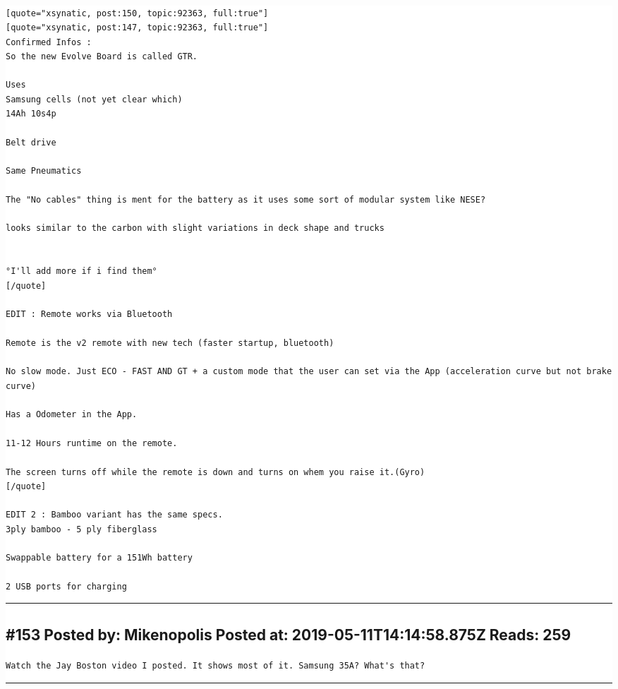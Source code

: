 ```
[quote="xsynatic, post:150, topic:92363, full:true"]
[quote="xsynatic, post:147, topic:92363, full:true"]
Confirmed Infos : 
So the new Evolve Board is called GTR.

Uses
Samsung cells (not yet clear which)
14Ah 10s4p

Belt drive

Same Pneumatics

The "No cables" thing is ment for the battery as it uses some sort of modular system like NESE?

looks similar to the carbon with slight variations in deck shape and trucks


°I'll add more if i find them°
[/quote]

EDIT : Remote works via Bluetooth

Remote is the v2 remote with new tech (faster startup, bluetooth)

No slow mode. Just ECO - FAST AND GT + a custom mode that the user can set via the App (acceleration curve but not brake curve)

Has a Odometer in the App.

11-12 Hours runtime on the remote.

The screen turns off while the remote is down and turns on whem you raise it.(Gyro)
[/quote]

EDIT 2 : Bamboo variant has the same specs.
3ply bamboo - 5 ply fiberglass

Swappable battery for a 151Wh battery

2 USB ports for charging
```

---
## \#153 Posted by: Mikenopolis Posted at: 2019-05-11T14:14:58.875Z Reads: 259

```
Watch the Jay Boston video I posted. It shows most of it. Samsung 35A? What's that?
```

---